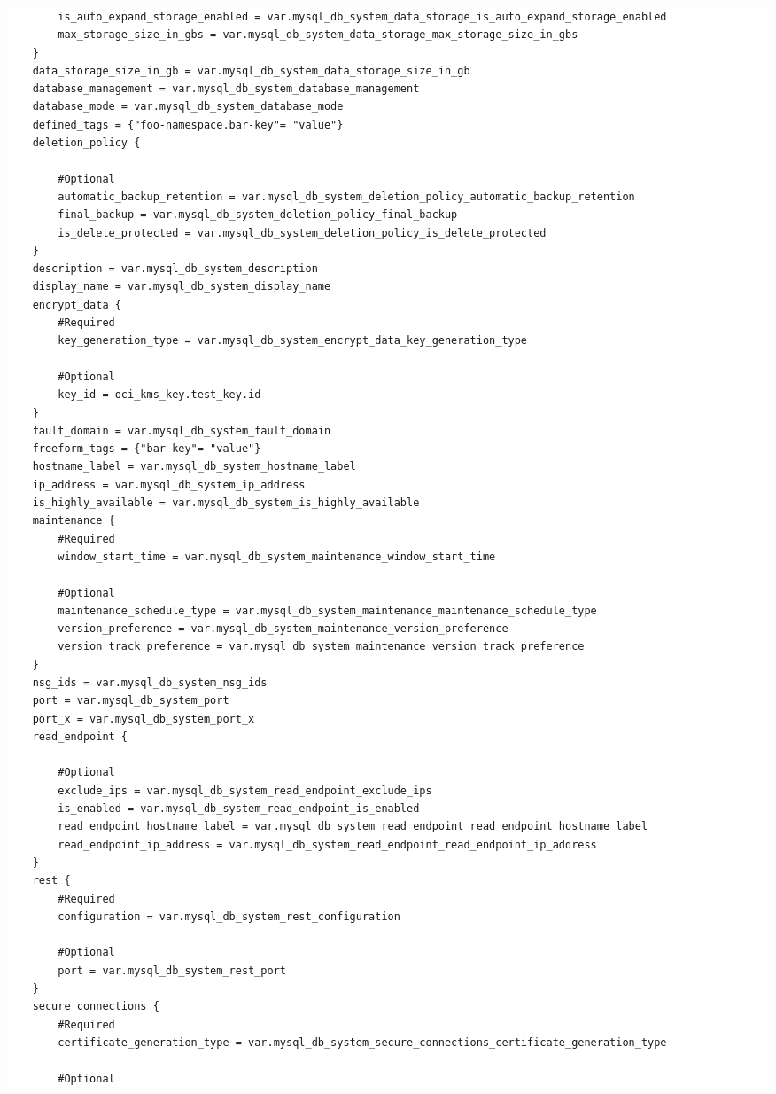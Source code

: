```hcl
		is_auto_expand_storage_enabled = var.mysql_db_system_data_storage_is_auto_expand_storage_enabled
		max_storage_size_in_gbs = var.mysql_db_system_data_storage_max_storage_size_in_gbs
	}
	data_storage_size_in_gb = var.mysql_db_system_data_storage_size_in_gb
	database_management = var.mysql_db_system_database_management
	database_mode = var.mysql_db_system_database_mode
	defined_tags = {"foo-namespace.bar-key"= "value"}
	deletion_policy {

		#Optional
		automatic_backup_retention = var.mysql_db_system_deletion_policy_automatic_backup_retention
		final_backup = var.mysql_db_system_deletion_policy_final_backup
		is_delete_protected = var.mysql_db_system_deletion_policy_is_delete_protected
	}
	description = var.mysql_db_system_description
	display_name = var.mysql_db_system_display_name
	encrypt_data {
		#Required
		key_generation_type = var.mysql_db_system_encrypt_data_key_generation_type

		#Optional
		key_id = oci_kms_key.test_key.id
	}
	fault_domain = var.mysql_db_system_fault_domain
	freeform_tags = {"bar-key"= "value"}
	hostname_label = var.mysql_db_system_hostname_label
	ip_address = var.mysql_db_system_ip_address
	is_highly_available = var.mysql_db_system_is_highly_available
	maintenance {
		#Required
		window_start_time = var.mysql_db_system_maintenance_window_start_time

		#Optional
		maintenance_schedule_type = var.mysql_db_system_maintenance_maintenance_schedule_type
		version_preference = var.mysql_db_system_maintenance_version_preference
		version_track_preference = var.mysql_db_system_maintenance_version_track_preference
	}
	nsg_ids = var.mysql_db_system_nsg_ids
	port = var.mysql_db_system_port
	port_x = var.mysql_db_system_port_x
	read_endpoint {

		#Optional
		exclude_ips = var.mysql_db_system_read_endpoint_exclude_ips
		is_enabled = var.mysql_db_system_read_endpoint_is_enabled
		read_endpoint_hostname_label = var.mysql_db_system_read_endpoint_read_endpoint_hostname_label
		read_endpoint_ip_address = var.mysql_db_system_read_endpoint_read_endpoint_ip_address
	}
	rest {
		#Required
		configuration = var.mysql_db_system_rest_configuration

		#Optional
		port = var.mysql_db_system_rest_port
	}
	secure_connections {
		#Required
		certificate_generation_type = var.mysql_db_system_secure_connections_certificate_generation_type

		#Optional
```
